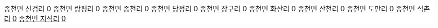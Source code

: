 
  <tr class="item">
    <td><a href="충청남도 서천군 종천면 신검리">종천면 신검리</a></td>
    <td><a href="충청남도 서천군 종천면 신검리">0</a></td>
  </tr>
    

  <tr class="item">
    <td><a href="충청남도 서천군 종천면 랑평리">종천면 랑평리</a></td>
    <td><a href="충청남도 서천군 종천면 랑평리">0</a></td>
  </tr>
    

  <tr class="item">
    <td><a href="충청남도 서천군 종천면 종천리">종천면 종천리</a></td>
    <td><a href="충청남도 서천군 종천면 종천리">0</a></td>
  </tr>
    

  <tr class="item">
    <td><a href="충청남도 서천군 종천면 당정리">종천면 당정리</a></td>
    <td><a href="충청남도 서천군 종천면 당정리">0</a></td>
  </tr>
    

  <tr class="item">
    <td><a href="충청남도 서천군 종천면 장구리">종천면 장구리</a></td>
    <td><a href="충청남도 서천군 종천면 장구리">0</a></td>
  </tr>
    

  <tr class="item">
    <td><a href="충청남도 서천군 종천면 화산리">종천면 화산리</a></td>
    <td><a href="충청남도 서천군 종천면 화산리">0</a></td>
  </tr>
    

  <tr class="item">
    <td><a href="충청남도 서천군 종천면 산천리">종천면 산천리</a></td>
    <td><a href="충청남도 서천군 종천면 산천리">0</a></td>
  </tr>
    

  <tr class="item">
    <td><a href="충청남도 서천군 종천면 도만리">종천면 도만리</a></td>
    <td><a href="충청남도 서천군 종천면 도만리">0</a></td>
  </tr>
    

  <tr class="item">
    <td><a href="충청남도 서천군 종천면 석촌리">종천면 석촌리</a></td>
    <td><a href="충청남도 서천군 종천면 석촌리">0</a></td>
  </tr>
    

  <tr class="item">
    <td><a href="충청남도 서천군 종천면 지석리">종천면 지석리</a></td>
    <td><a href="충청남도 서천군 종천면 지석리">0</a></td>
  </tr>
    